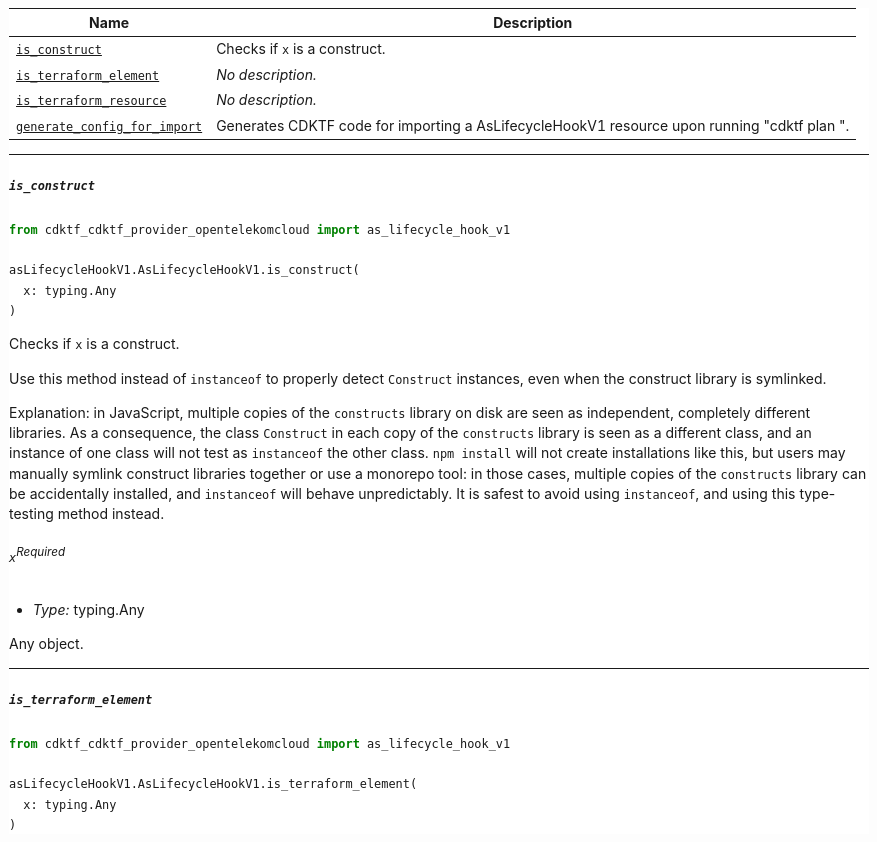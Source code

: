 | **Name** | **Description** |
| --- | --- |
| <code><a href="#@cdktf/provider-opentelekomcloud.asLifecycleHookV1.AsLifecycleHookV1.isConstruct">is_construct</a></code> | Checks if `x` is a construct. |
| <code><a href="#@cdktf/provider-opentelekomcloud.asLifecycleHookV1.AsLifecycleHookV1.isTerraformElement">is_terraform_element</a></code> | *No description.* |
| <code><a href="#@cdktf/provider-opentelekomcloud.asLifecycleHookV1.AsLifecycleHookV1.isTerraformResource">is_terraform_resource</a></code> | *No description.* |
| <code><a href="#@cdktf/provider-opentelekomcloud.asLifecycleHookV1.AsLifecycleHookV1.generateConfigForImport">generate_config_for_import</a></code> | Generates CDKTF code for importing a AsLifecycleHookV1 resource upon running "cdktf plan <stack-name>". |

---

##### `is_construct` <a name="is_construct" id="@cdktf/provider-opentelekomcloud.asLifecycleHookV1.AsLifecycleHookV1.isConstruct"></a>

```python
from cdktf_cdktf_provider_opentelekomcloud import as_lifecycle_hook_v1

asLifecycleHookV1.AsLifecycleHookV1.is_construct(
  x: typing.Any
)
```

Checks if `x` is a construct.

Use this method instead of `instanceof` to properly detect `Construct`
instances, even when the construct library is symlinked.

Explanation: in JavaScript, multiple copies of the `constructs` library on
disk are seen as independent, completely different libraries. As a
consequence, the class `Construct` in each copy of the `constructs` library
is seen as a different class, and an instance of one class will not test as
`instanceof` the other class. `npm install` will not create installations
like this, but users may manually symlink construct libraries together or
use a monorepo tool: in those cases, multiple copies of the `constructs`
library can be accidentally installed, and `instanceof` will behave
unpredictably. It is safest to avoid using `instanceof`, and using
this type-testing method instead.

###### `x`<sup>Required</sup> <a name="x" id="@cdktf/provider-opentelekomcloud.asLifecycleHookV1.AsLifecycleHookV1.isConstruct.parameter.x"></a>

- *Type:* typing.Any

Any object.

---

##### `is_terraform_element` <a name="is_terraform_element" id="@cdktf/provider-opentelekomcloud.asLifecycleHookV1.AsLifecycleHookV1.isTerraformElement"></a>

```python
from cdktf_cdktf_provider_opentelekomcloud import as_lifecycle_hook_v1

asLifecycleHookV1.AsLifecycleHookV1.is_terraform_element(
  x: typing.Any
)
```
